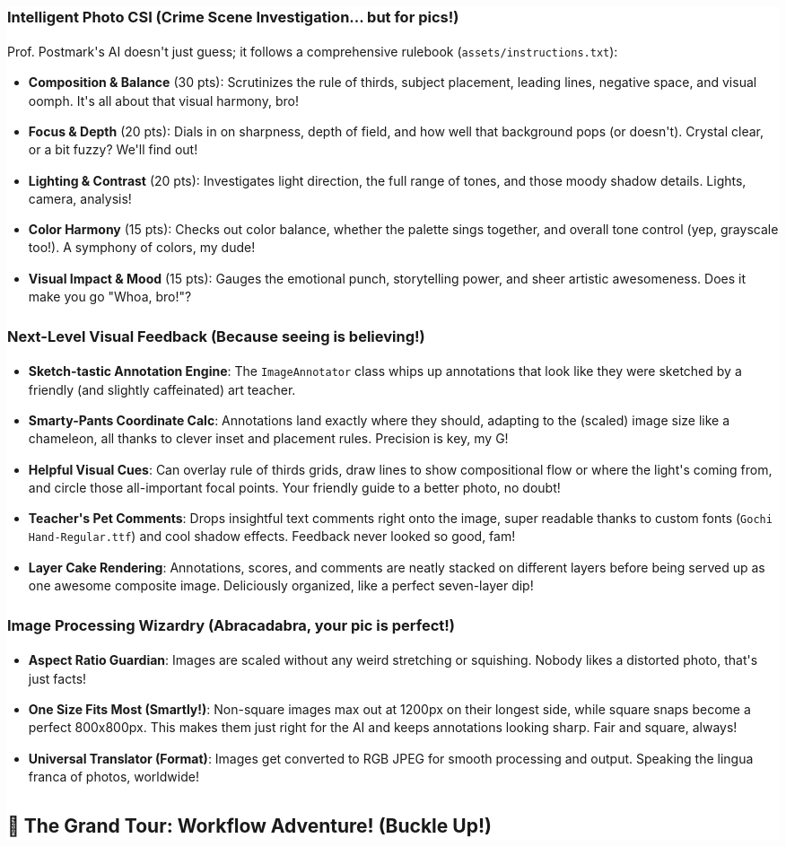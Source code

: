 ### Intelligent Photo CSI (Crime Scene Investigation... but for pics!)

Prof. Postmark's AI doesn't just guess; it follows a comprehensive rulebook (`assets/instructions.txt`):

* **Composition & Balance** (30 pts): Scrutinizes the rule of thirds, subject placement, leading lines, negative space, and visual oomph. It's all about that visual harmony, bro!

* **Focus & Depth** (20 pts): Dials in on sharpness, depth of field, and how well that background pops (or doesn't). Crystal clear, or a bit fuzzy? We'll find out!

* **Lighting & Contrast** (20 pts): Investigates light direction, the full range of tones, and those moody shadow details. Lights, camera, analysis!

* **Color Harmony** (15 pts): Checks out color balance, whether the palette sings together, and overall tone control (yep, grayscale too!). A symphony of colors, my dude!

* **Visual Impact & Mood** (15 pts): Gauges the emotional punch, storytelling power, and sheer artistic awesomeness. Does it make you go "Whoa, bro!"?

### Next-Level Visual Feedback (Because seeing is believing!)

* **Sketch-tastic Annotation Engine**: The `ImageAnnotator` class whips up annotations that look like they were sketched by a friendly (and slightly caffeinated) art teacher.

* **Smarty-Pants Coordinate Calc**: Annotations land exactly where they should, adapting to the (scaled) image size like a chameleon, all thanks to clever inset and placement rules. Precision is key, my G!

* **Helpful Visual Cues**: Can overlay rule of thirds grids, draw lines to show compositional flow or where the light's coming from, and circle those all-important focal points. Your friendly guide to a better photo, no doubt!

* **Teacher's Pet Comments**: Drops insightful text comments right onto the image, super readable thanks to custom fonts (`GochiHand-Regular.ttf`) and cool shadow effects. Feedback never looked so good, fam!

* **Layer Cake Rendering**: Annotations, scores, and comments are neatly stacked on different layers before being served up as one awesome composite image. Deliciously organized, like a perfect seven-layer dip!

### Image Processing Wizardry (Abracadabra, your pic is perfect!)

* **Aspect Ratio Guardian**: Images are scaled without any weird stretching or squishing. Nobody likes a distorted photo, that's just facts!

* **One Size Fits Most (Smartly!)**: Non-square images max out at 1200px on their longest side, while square snaps become a perfect 800x800px. This makes them just right for the AI and keeps annotations looking sharp. Fair and square, always!

* **Universal Translator (Format)**: Images get converted to RGB JPEG for smooth processing and output. Speaking the lingua franca of photos, worldwide!

## 🔄 The Grand Tour: Workflow Adventure! (Buckle Up!)
